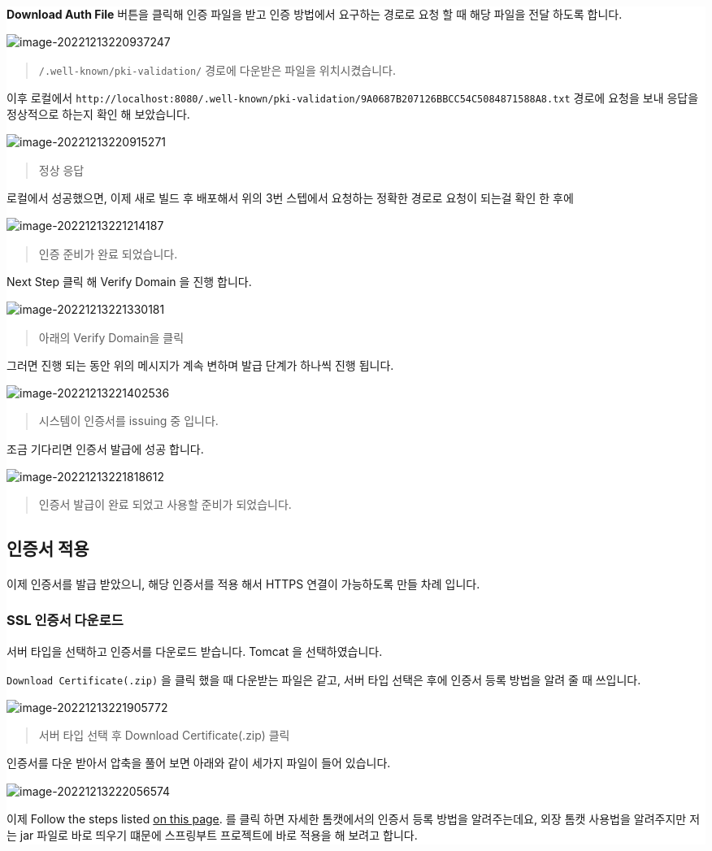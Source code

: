 **Download Auth File** 버튼을 클릭해 인증 파일을 받고 인증 방법에서 요구하는 경로로 요청 할 때 해당 파일을 전달 하도록 합니다.

![image-20221213220937247](https://raw.githubusercontent.com/Shane-Park/mdblog/main/devops/ssl.assets/image-20221213220937247.png)

> `/.well-known/pki-validation/` 경로에 다운받은 파일을 위치시켰습니다.

이후 로컬에서 `http://localhost:8080/.well-known/pki-validation/9A0687B207126BBCC54C5084871588A8.txt` 경로에 요청을 보내 응답을 정상적으로 하는지 확인 해 보았습니다.

![image-20221213220915271](https://raw.githubusercontent.com/Shane-Park/mdblog/main/devops/ssl.assets/image-20221213220915271.png)

> 정상 응답

로컬에서 성공했으면, 이제 새로 빌드 후 배포해서 위의 3번 스텝에서 요청하는 정확한 경로로 요청이 되는걸 확인 한 후에

![image-20221213221214187](https://raw.githubusercontent.com/Shane-Park/mdblog/main/devops/ssl.assets/image-20221213221214187.png)

> 인증 준비가 완료 되었습니다.

Next Step 클릭 해 Verify Domain 을 진행 합니다.

![image-20221213221330181](https://raw.githubusercontent.com/Shane-Park/mdblog/main/devops/ssl.assets/image-20221213221330181.png)

> 아래의 Verify Domain을 클릭

그러면 진행 되는 동안 위의 메시지가 계속 변하며 발급 단계가 하나씩 진행 됩니다.

![image-20221213221402536](https://raw.githubusercontent.com/Shane-Park/mdblog/main/devops/ssl.assets/image-20221213221402536.png)

> 시스템이 인증서를 issuing 중 입니다.

조금 기다리면 인증서 발급에 성공 합니다.

![image-20221213221818612](https://raw.githubusercontent.com/Shane-Park/mdblog/main/devops/ssl.assets/image-20221213221818612.png)

> 인증서 발급이 완료 되었고 사용할 준비가 되었습니다.

## 인증서 적용

이제 인증서를 발급 받았으니, 해당 인증서를 적용 해서 HTTPS 연결이 가능하도록 만들 차례 입니다.

### SSL 인증서 다운로드

서버 타입을 선택하고 인증서를 다운로드 받습니다. Tomcat 을 선택하였습니다. 

`Download Certificate(.zip)` 을 클릭 했을 때 다운받는 파일은 같고, 서버 타입 선택은 후에 인증서 등록 방법을 알려 줄 때 쓰입니다.

![image-20221213221905772](https://raw.githubusercontent.com/Shane-Park/mdblog/main/devops/ssl.assets/image-20221213221905772.png)

> 서버 타입 선택 후 Download Certificate(.zip) 클릭

인증서를 다운 받아서 압축을 풀어 보면 아래와 같이 세가지 파일이 들어 있습니다.

![image-20221213222056574](https://raw.githubusercontent.com/Shane-Park/mdblog/main/devops/ssl.assets/image-20221213222056574.png)

이제 Follow the steps listed [on this page](https://help.zerossl.com/hc/en-us/articles/360060120393-Installing-SSL-Certificate-on-Tomcat). 를 클릭 하면 자세한 톰캣에서의 인증서 등록 방법을 알려주는데요, 외장 톰캣 사용법을 알려주지만 저는 jar 파일로 바로 띄우기 떄문에 스프링부트 프로젝트에 바로 적용을 해 보려고 합니다.
